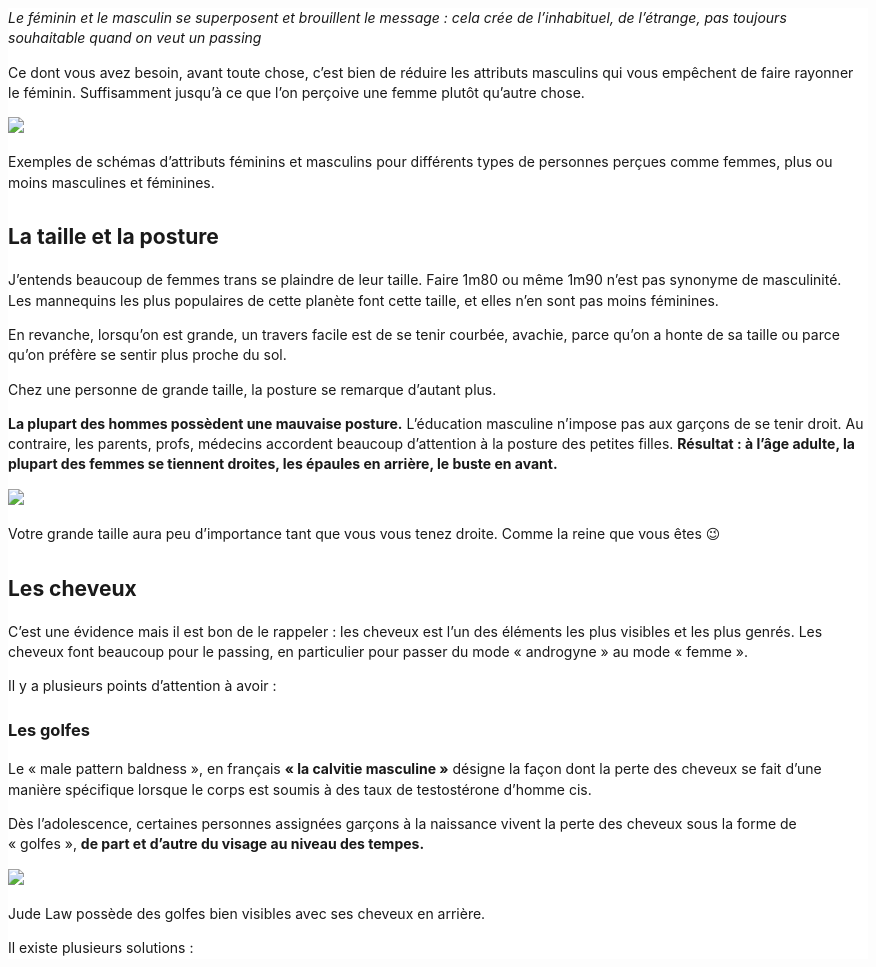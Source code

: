 _Le féminin et le masculin se superposent et brouillent le message : cela crée de l’inhabituel, de l’étrange, pas toujours souhaitable quand on veut un passing_

Ce dont vous avez besoin, avant toute chose, c’est bien de réduire les attributs masculins qui vous empêchent de faire rayonner le féminin. Suffisamment jusqu’à ce que l’on perçoive une femme plutôt qu’autre chose.

![](https://wikitrans.co/wp-content/uploads/2019/07/Frame-2.4.png)

Exemples de schémas d’attributs féminins et masculins pour différents types de personnes perçues comme femmes, plus ou moins masculines et féminines.

## La taille et la posture

J’entends beaucoup de femmes trans se plaindre de leur taille. Faire 1m80 ou même 1m90 n’est pas synonyme de masculinité. Les mannequins les plus populaires de cette planète font cette taille, et elles n’en sont pas moins féminines.

En revanche, lorsqu’on est grande, un travers facile est de se tenir courbée, avachie, parce qu’on a honte de sa taille ou parce qu’on préfère se sentir plus proche du sol.

Chez une personne de grande taille, la posture se remarque d’autant plus.

**La plupart des hommes possèdent une mauvaise posture.** L’éducation masculine n’impose pas aux garçons de se tenir droit. Au contraire, les parents, profs, médecins accordent beaucoup d’attention à la posture des petites filles. **Résultat : à l’âge adulte, la plupart des femmes se tiennent droites, les épaules en arrière, le buste en avant.**

![](https://wikitrans.co/wp-content/uploads/2019/07/femme-mauvaise-posture_15242-124.jpg)

Votre grande taille aura peu d’importance tant que vous vous tenez droite. Comme la reine que vous êtes 😉

## Les cheveux

C’est une évidence mais il est bon de le rappeler : les cheveux est l’un des éléments les plus visibles et les plus genrés. Les cheveux font beaucoup pour le passing, en particulier pour passer du mode « androgyne » au mode « femme ».

Il y a plusieurs points d’attention à avoir :

### Les golfes

Le « male pattern baldness », en français **« la calvitie masculine »** désigne la façon dont la perte des cheveux se fait d’une manière spécifique lorsque le corps est soumis à des taux de testostérone d’homme cis.

Dès l’adolescence, certaines personnes assignées garçons à la naissance vivent la perte des cheveux sous la forme de « golfes », **de part et d’autre du visage au niveau des tempes.**

![](https://wikitrans.co/wp-content/uploads/2019/07/2294274307_592a9bb75c_z.jpg)

Jude Law possède des golfes bien visibles avec ses cheveux en arrière.

Il existe plusieurs solutions :
